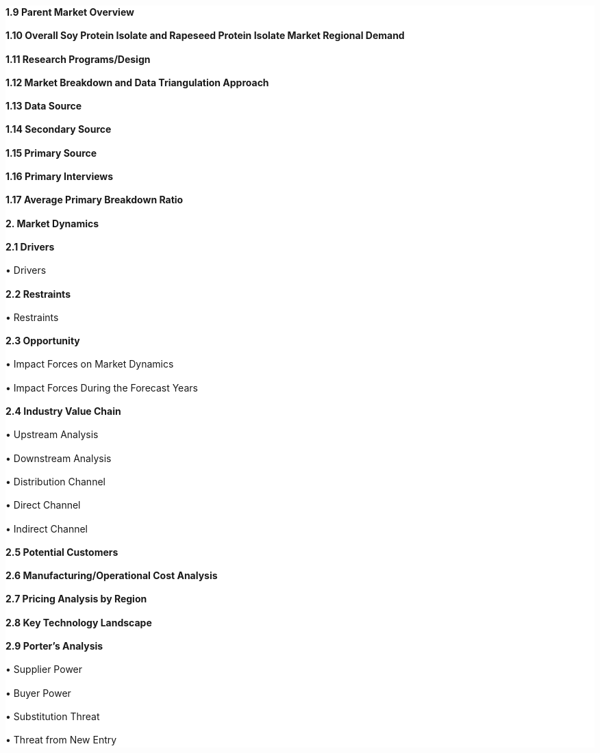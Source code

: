 <strong>1.9 Parent Market Overview</strong>

<strong>1.10 Overall Soy Protein Isolate and Rapeseed Protein Isolate Market Regional Demand</strong>

<strong>1.11 Research Programs/Design</strong>

<strong>1.12 Market Breakdown and Data Triangulation Approach</strong>

<strong>1.13 Data Source</strong>

<strong>1.14 Secondary Source</strong>

<strong>1.15 Primary Source</strong>

<strong>1.16 Primary Interviews</strong>

<strong>1.17 Average Primary Breakdown Ratio</strong>

<strong>2. Market Dynamics</strong>

<strong>2.1 Drivers</strong>

• Drivers

<strong>2.2 Restraints</strong>

• Restraints

<strong>2.3 Opportunity</strong>

• Impact Forces on Market Dynamics

• Impact Forces During the Forecast Years

<strong>2.4 Industry Value Chain</strong>

• Upstream Analysis

• Downstream Analysis

• Distribution Channel

• Direct Channel

• Indirect Channel

<strong>2.5 Potential Customers</strong>

<strong>2.6 Manufacturing/Operational Cost Analysis</strong>

<strong>2.7 Pricing Analysis by Region</strong>

<strong>2.8 Key Technology Landscape</strong>

<strong>2.9 Porter’s Analysis</strong>

• Supplier Power

• Buyer Power

• Substitution Threat

• Threat from New Entry
